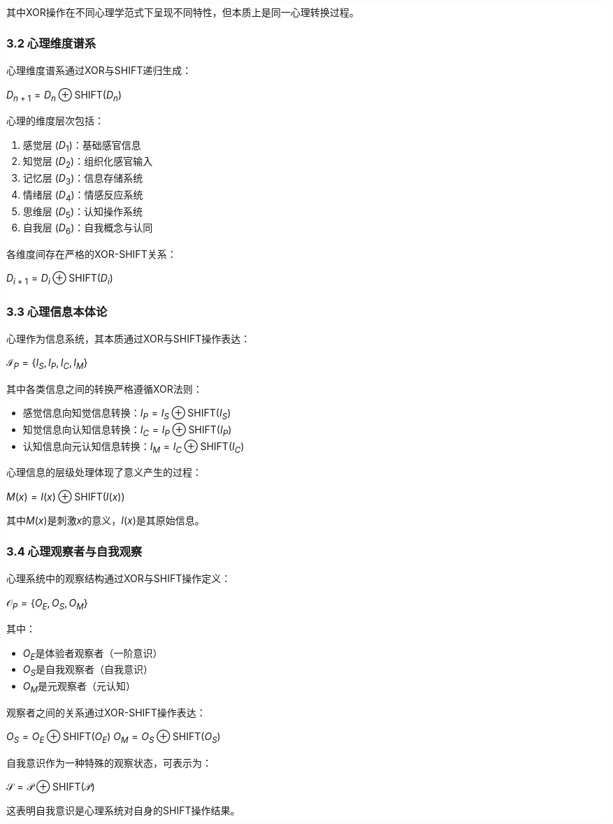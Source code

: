 其中XOR操作在不同心理学范式下呈现不同特性，但本质上是同一心理转换过程。

### 3.2 心理维度谱系

心理维度谱系通过XOR与SHIFT递归生成：

$`D_{n+1} = D_n \oplus \text{SHIFT}(D_n)`$

心理的维度层次包括：
1. 感觉层 ($`D_1`$)：基础感官信息
2. 知觉层 ($`D_2`$)：组织化感官输入
3. 记忆层 ($`D_3`$)：信息存储系统
4. 情绪层 ($`D_4`$)：情感反应系统
5. 思维层 ($`D_5`$)：认知操作系统
6. 自我层 ($`D_6`$)：自我概念与认同

各维度间存在严格的XOR-SHIFT关系：

$`D_{i+1} = D_i \oplus \text{SHIFT}(D_i)`$

### 3.3 心理信息本体论

心理作为信息系统，其本质通过XOR与SHIFT操作表达：

$`\mathcal{I}_P = \{I_S, I_P, I_C, I_M\}`$

其中各类信息之间的转换严格遵循XOR法则：

- 感觉信息向知觉信息转换：$`I_P = I_S \oplus \text{SHIFT}(I_S)`$
- 知觉信息向认知信息转换：$`I_C = I_P \oplus \text{SHIFT}(I_P)`$
- 认知信息向元认知信息转换：$`I_M = I_C \oplus \text{SHIFT}(I_C)`$

心理信息的层级处理体现了意义产生的过程：

$`M(x) = I(x) \oplus \text{SHIFT}(I(x))`$

其中$`M(x)`$是刺激$`x`$的意义，$`I(x)`$是其原始信息。

### 3.4 心理观察者与自我观察

心理系统中的观察结构通过XOR与SHIFT操作定义：

$`\mathcal{O}_P = \{O_E, O_S, O_M\}`$

其中：
- $`O_E`$是体验者观察者（一阶意识）
- $`O_S`$是自我观察者（自我意识）
- $`O_M`$是元观察者（元认知）

观察者之间的关系通过XOR-SHIFT操作表达：

$`O_S = O_E \oplus \text{SHIFT}(O_E)`$
$`O_M = O_S \oplus \text{SHIFT}(O_S)`$

自我意识作为一种特殊的观察状态，可表示为：

$`\mathcal{S} = \mathcal{P} \oplus \text{SHIFT}(\mathcal{P})`$

这表明自我意识是心理系统对自身的SHIFT操作结果。
